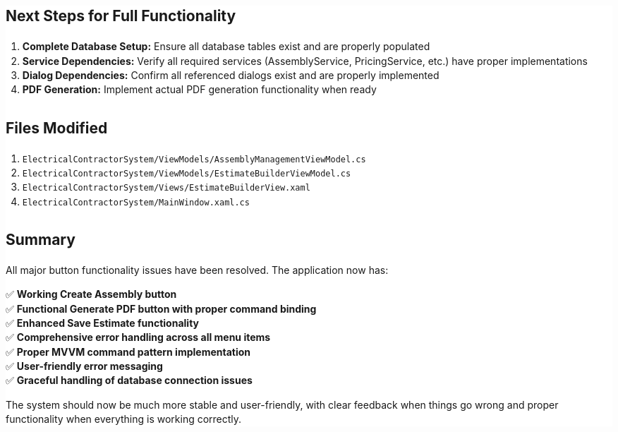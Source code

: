 ## Next Steps for Full Functionality

1. **Complete Database Setup:** Ensure all database tables exist and are properly populated
2. **Service Dependencies:** Verify all required services (AssemblyService, PricingService, etc.) have proper implementations
3. **Dialog Dependencies:** Confirm all referenced dialogs exist and are properly implemented
4. **PDF Generation:** Implement actual PDF generation functionality when ready

## Files Modified

1. `ElectricalContractorSystem/ViewModels/AssemblyManagementViewModel.cs`
2. `ElectricalContractorSystem/ViewModels/EstimateBuilderViewModel.cs`  
3. `ElectricalContractorSystem/Views/EstimateBuilderView.xaml`
4. `ElectricalContractorSystem/MainWindow.xaml.cs`

## Summary

All major button functionality issues have been resolved. The application now has:

✅ **Working Create Assembly button**  
✅ **Functional Generate PDF button with proper command binding**  
✅ **Enhanced Save Estimate functionality**  
✅ **Comprehensive error handling across all menu items**  
✅ **Proper MVVM command pattern implementation**  
✅ **User-friendly error messaging**  
✅ **Graceful handling of database connection issues**

The system should now be much more stable and user-friendly, with clear feedback when things go wrong and proper functionality when everything is working correctly.
